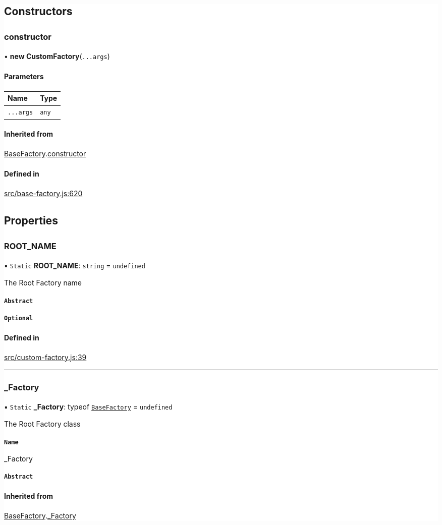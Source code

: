 ## Constructors

### constructor

• **new CustomFactory**(`...args`)

#### Parameters

| Name | Type |
| :------ | :------ |
| `...args` | `any` |

#### Inherited from

[BaseFactory](BaseFactory.md).[constructor](BaseFactory.md#constructor)

#### Defined in

[src/base-factory.js:620](https://github.com/snowyu/custom-factory.js/blob/51b9a01/src/base-factory.js#L620)

## Properties

### ROOT\_NAME

▪ `Static` **ROOT\_NAME**: `string` = `undefined`

The Root Factory name

**`Abstract`**

**`Optional`**

#### Defined in

[src/custom-factory.js:39](https://github.com/snowyu/custom-factory.js/blob/51b9a01/src/custom-factory.js#L39)

___

### \_Factory

▪ `Static` **\_Factory**: typeof [`BaseFactory`](BaseFactory.md) = `undefined`

The Root Factory class

**`Name`**

_Factory

**`Abstract`**

#### Inherited from

[BaseFactory](BaseFactory.md).[_Factory](BaseFactory.md#_factory)
